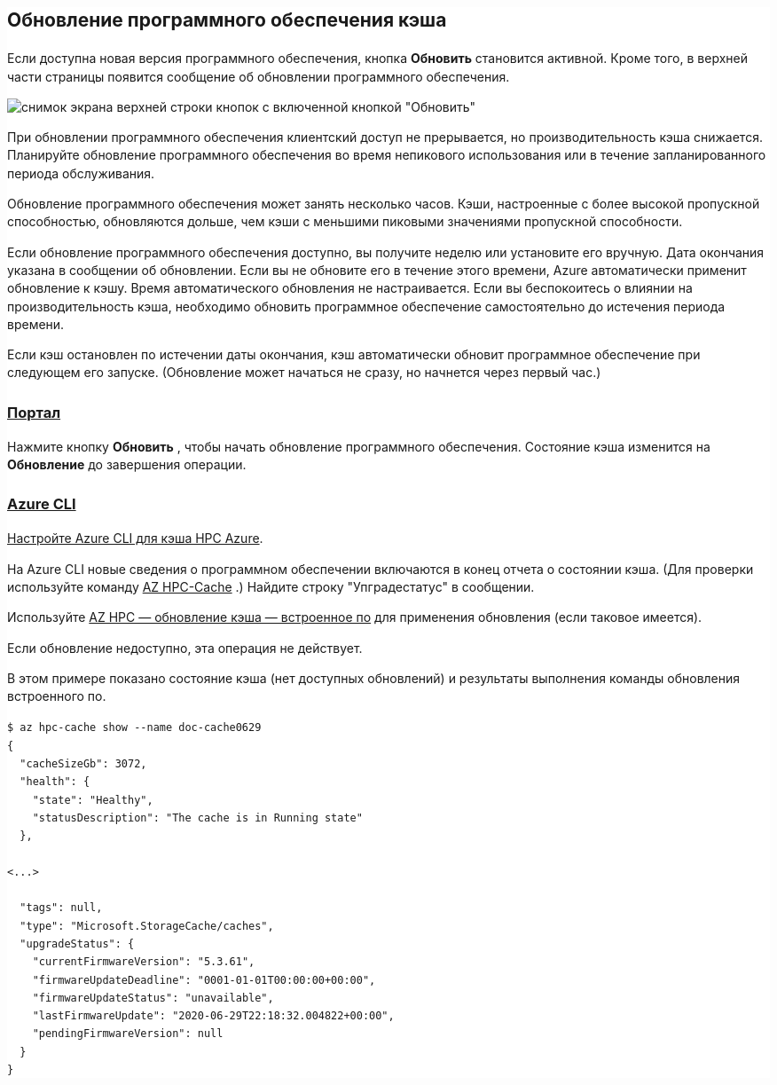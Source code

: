 
## <a name="upgrade-cache-software"></a>Обновление программного обеспечения кэша

Если доступна новая версия программного обеспечения, кнопка **Обновить** становится активной. Кроме того, в верхней части страницы появится сообщение об обновлении программного обеспечения.

![снимок экрана верхней строки кнопок с включенной кнопкой "Обновить"](media/hpc-cache-upgrade-button.png)

При обновлении программного обеспечения клиентский доступ не прерывается, но производительность кэша снижается. Планируйте обновление программного обеспечения во время непикового использования или в течение запланированного периода обслуживания.

Обновление программного обеспечения может занять несколько часов. Кэши, настроенные с более высокой пропускной способностью, обновляются дольше, чем кэши с меньшими пиковыми значениями пропускной способности.

Если обновление программного обеспечения доступно, вы получите неделю или установите его вручную. Дата окончания указана в сообщении об обновлении. Если вы не обновите его в течение этого времени, Azure автоматически применит обновление к кэшу. Время автоматического обновления не настраивается. Если вы беспокоитесь о влиянии на производительность кэша, необходимо обновить программное обеспечение самостоятельно до истечения периода времени.

Если кэш остановлен по истечении даты окончания, кэш автоматически обновит программное обеспечение при следующем его запуске. (Обновление может начаться не сразу, но начнется через первый час.)

### <a name="portal"></a>[Портал](#tab/azure-portal)

Нажмите кнопку **Обновить** , чтобы начать обновление программного обеспечения. Состояние кэша изменится на **Обновление** до завершения операции.

### <a name="azure-cli"></a>[Azure CLI](#tab/azure-cli)

[Настройте Azure CLI для кэша HPC Azure](./az-cli-prerequisites.md).

На Azure CLI новые сведения о программном обеспечении включаются в конец отчета о состоянии кэша. (Для проверки используйте команду [AZ HPC-Cache](/cli/azure/ext/hpc-cache/hpc-cache#ext-hpc-cache-az-hpc-cache-show) .) Найдите строку "Упградестатус" в сообщении.

Используйте [AZ HPC — обновление кэша — встроенное по](/cli/azure/ext/hpc-cache/hpc-cache#ext-hpc-cache-az-hpc-cache-upgrade-firmware) для применения обновления (если таковое имеется).

Если обновление недоступно, эта операция не действует.

В этом примере показано состояние кэша (нет доступных обновлений) и результаты выполнения команды обновления встроенного по.

```azurecli
$ az hpc-cache show --name doc-cache0629
{
  "cacheSizeGb": 3072,
  "health": {
    "state": "Healthy",
    "statusDescription": "The cache is in Running state"
  },

<...>

  "tags": null,
  "type": "Microsoft.StorageCache/caches",
  "upgradeStatus": {
    "currentFirmwareVersion": "5.3.61",
    "firmwareUpdateDeadline": "0001-01-01T00:00:00+00:00",
    "firmwareUpdateStatus": "unavailable",
    "lastFirmwareUpdate": "2020-06-29T22:18:32.004822+00:00",
    "pendingFirmwareVersion": null
  }
}
```